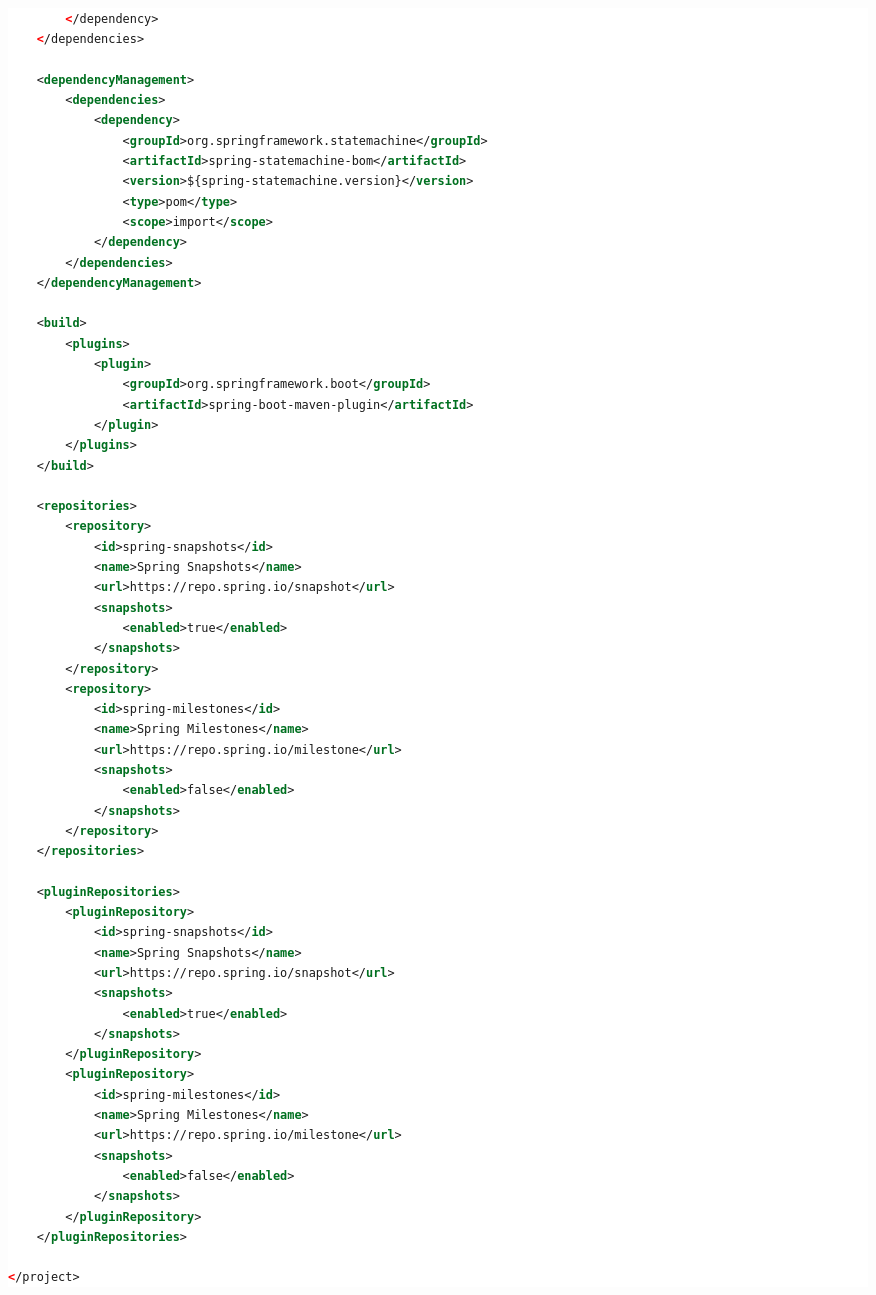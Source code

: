 ```xml
		</dependency>
	</dependencies>

	<dependencyManagement>
		<dependencies>
			<dependency>
				<groupId>org.springframework.statemachine</groupId>
				<artifactId>spring-statemachine-bom</artifactId>
				<version>${spring-statemachine.version}</version>
				<type>pom</type>
				<scope>import</scope>
			</dependency>
		</dependencies>
	</dependencyManagement>

	<build>
		<plugins>
			<plugin>
				<groupId>org.springframework.boot</groupId>
				<artifactId>spring-boot-maven-plugin</artifactId>
			</plugin>
		</plugins>
	</build>

	<repositories>
		<repository>
			<id>spring-snapshots</id>
			<name>Spring Snapshots</name>
			<url>https://repo.spring.io/snapshot</url>
			<snapshots>
				<enabled>true</enabled>
			</snapshots>
		</repository>
		<repository>
			<id>spring-milestones</id>
			<name>Spring Milestones</name>
			<url>https://repo.spring.io/milestone</url>
			<snapshots>
				<enabled>false</enabled>
			</snapshots>
		</repository>
	</repositories>

	<pluginRepositories>
		<pluginRepository>
			<id>spring-snapshots</id>
			<name>Spring Snapshots</name>
			<url>https://repo.spring.io/snapshot</url>
			<snapshots>
				<enabled>true</enabled>
			</snapshots>
		</pluginRepository>
		<pluginRepository>
			<id>spring-milestones</id>
			<name>Spring Milestones</name>
			<url>https://repo.spring.io/milestone</url>
			<snapshots>
				<enabled>false</enabled>
			</snapshots>
		</pluginRepository>
	</pluginRepositories>

</project>
```